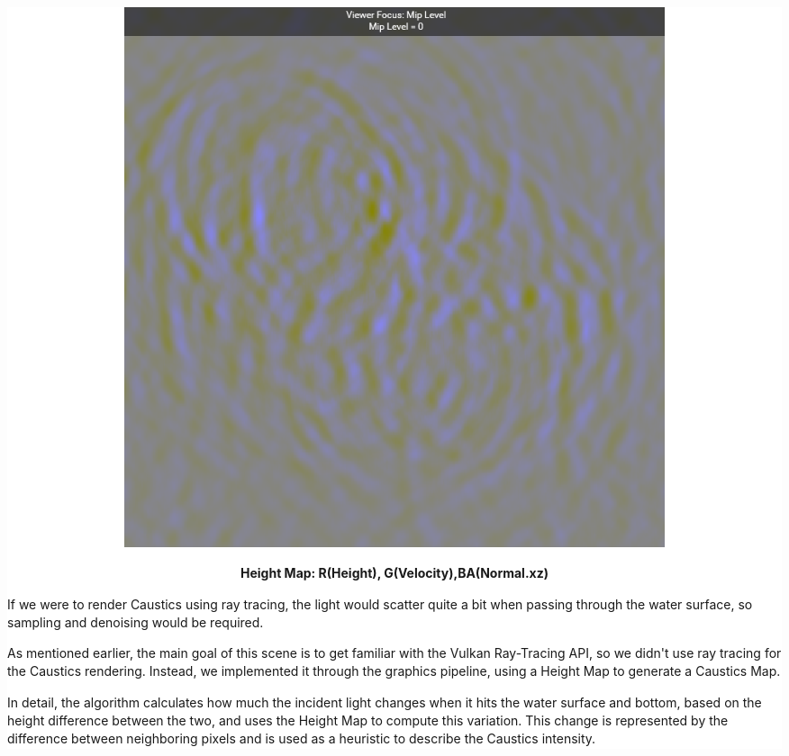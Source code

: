 <div style="text-align:center">
  <img src="/assets/imgs/rtscene/heightmap.png" width="600" height="600" alt="" />
  <p>
    <strong>Height Map: R(Height), G(Velocity),BA(Normal.xz)</strong>
  </p>
</div>

If we were to render Caustics using ray tracing, the light would scatter quite a bit when passing through the water surface, so sampling and denoising would be required. 

As mentioned earlier, the main goal of this scene is to get familiar with the Vulkan Ray-Tracing API, so we didn't use ray tracing for the Caustics rendering. Instead, we implemented it through the graphics pipeline, using a Height Map to generate a Caustics Map.

In detail, the algorithm calculates how much the incident light changes when it hits the water surface and bottom, based on the height difference between the two, and uses the Height Map to compute this variation. This change is represented by the difference between neighboring pixels and is used as a heuristic to describe the Caustics intensity. 
